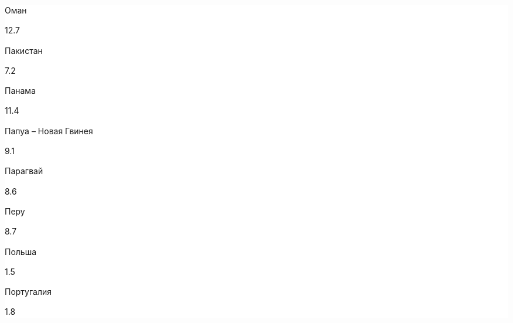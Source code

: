 




Оман


12.7






Пакистан


7.2






Панама


11.4






Папуа – Новая Гвинея


9.1






Парагвай


8.6






Перу


8.7






Польша


1.5






Португалия


1.8

